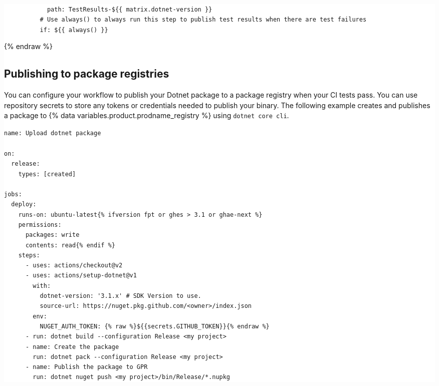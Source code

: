                 path: TestResults-${{ matrix.dotnet-version }}
              # Use always() to always run this step to publish test results when there are test failures
              if: ${{ always() }}

{% endraw %}

## Publishing to package registries

You can configure your workflow to publish your Dotnet package to a package registry when your CI tests pass. You can use repository secrets to store any tokens or credentials needed to publish your binary. The following example creates and publishes a package to {% data variables.product.prodname\_registry %} using `dotnet core cli`.

    name: Upload dotnet package

    on:
      release:
        types: [created]

    jobs:
      deploy:
        runs-on: ubuntu-latest{% ifversion fpt or ghes > 3.1 or ghae-next %}
        permissions:
          packages: write
          contents: read{% endif %}
        steps:
          - uses: actions/checkout@v2
          - uses: actions/setup-dotnet@v1
            with:
              dotnet-version: '3.1.x' # SDK Version to use.
              source-url: https://nuget.pkg.github.com/<owner>/index.json
            env:
              NUGET_AUTH_TOKEN: {% raw %}${{secrets.GITHUB_TOKEN}}{% endraw %}
          - run: dotnet build --configuration Release <my project>
          - name: Create the package
            run: dotnet pack --configuration Release <my project>
          - name: Publish the package to GPR
            run: dotnet nuget push <my project>/bin/Release/*.nupkg
